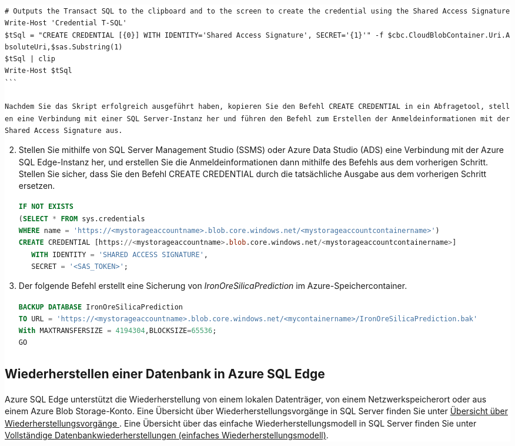     # Outputs the Transact SQL to the clipboard and to the screen to create the credential using the Shared Access Signature  
    Write-Host 'Credential T-SQL'  
    $tSql = "CREATE CREDENTIAL [{0}] WITH IDENTITY='Shared Access Signature', SECRET='{1}'" -f $cbc.CloudBlobContainer.Uri.AbsoluteUri,$sas.Substring(1)
    $tSql | clip  
    Write-Host $tSql
    ```

    Nachdem Sie das Skript erfolgreich ausgeführt haben, kopieren Sie den Befehl CREATE CREDENTIAL in ein Abfragetool, stellen eine Verbindung mit einer SQL Server-Instanz her und führen den Befehl zum Erstellen der Anmeldeinformationen mit der Shared Access Signature aus.

2. Stellen Sie mithilfe von SQL Server Management Studio (SSMS) oder Azure Data Studio (ADS) eine Verbindung mit der Azure SQL Edge-Instanz her, und erstellen Sie die Anmeldeinformationen dann mithilfe des Befehls aus dem vorherigen Schritt. Stellen Sie sicher, dass Sie den Befehl CREATE CREDENTIAL durch die tatsächliche Ausgabe aus dem vorherigen Schritt ersetzen.

    ```sql
    IF NOT EXISTS  
    (SELECT * FROM sys.credentials
    WHERE name = 'https://<mystorageaccountname>.blob.core.windows.net/<mystorageaccountcontainername>')  
    CREATE CREDENTIAL [https://<mystorageaccountname>.blob.core.windows.net/<mystorageaccountcontainername>]
       WITH IDENTITY = 'SHARED ACCESS SIGNATURE',  
       SECRET = '<SAS_TOKEN>';
    ```

3. Der folgende Befehl erstellt eine Sicherung von *IronOreSilicaPrediction* im Azure-Speichercontainer.

    ```sql
    BACKUP DATABASE IronOreSilicaPrediction
    TO URL = 'https://<mystorageaccountname>.blob.core.windows.net/<mycontainername>/IronOreSilicaPrediction.bak'
    With MAXTRANSFERSIZE = 4194304,BLOCKSIZE=65536;  
    GO
    ```

## <a name="restoring-a-database-in-azure-sql-edge"></a>Wiederherstellen einer Datenbank in Azure SQL Edge

Azure SQL Edge unterstützt die Wiederherstellung von einem lokalen Datenträger, von einem Netzwerkspeicherort oder aus einem Azure Blob Storage-Konto. Eine Übersicht über Wiederherstellungsvorgänge in SQL Server finden Sie unter [Übersicht über Wiederherstellungsvorgänge ](https://docs.microsoft.com/sql/relational-databases/backup-restore/restore-and-recovery-overview-sql-server?view=sql-server-ver15). Eine Übersicht über das einfache Wiederherstellungsmodell in SQL Server finden Sie unter [Vollständige Datenbankwiederherstellungen (einfaches Wiederherstellungsmodell)](https://docs.microsoft.com/sql/relational-databases/backup-restore/complete-database-restores-simple-recovery-model?view=sql-server-ver15).
